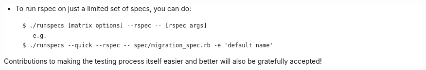 * To run rspec on just a limited set of specs, you can do:

		$ ./runspecs [matrix options] --rspec -- [rspec args]
		   e.g.
		$ ./runspecs --quick --rspec -- spec/migration_spec.rb -e 'default name'

Contributions to making the testing process itself easier and better will also be gratefully accepted!
